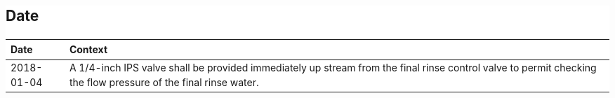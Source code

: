 
## Date

| Date       | Context                                                                                                                                                        |
|:-----------|:---------------------------------------------------------------------------------------------------------------------------------------------------------------|
| 2018-01-04 | A 1/4-inch IPS valve shall be provided immediately up stream from the final rinse control valve to permit checking the flow pressure of the final rinse water. |


